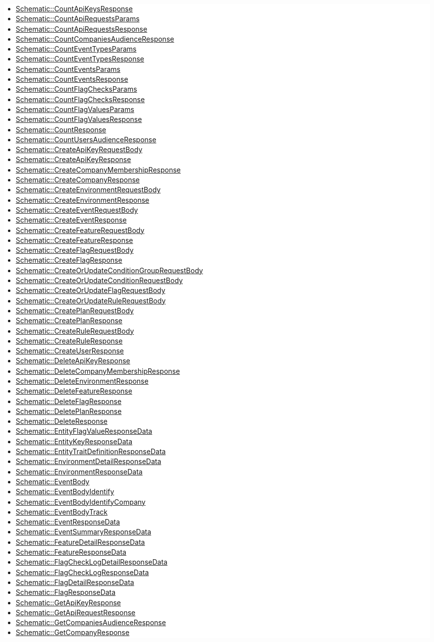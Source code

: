  - [Schematic::CountApiKeysResponse](docs/CountApiKeysResponse.md)
 - [Schematic::CountApiRequestsParams](docs/CountApiRequestsParams.md)
 - [Schematic::CountApiRequestsResponse](docs/CountApiRequestsResponse.md)
 - [Schematic::CountCompaniesAudienceResponse](docs/CountCompaniesAudienceResponse.md)
 - [Schematic::CountEventTypesParams](docs/CountEventTypesParams.md)
 - [Schematic::CountEventTypesResponse](docs/CountEventTypesResponse.md)
 - [Schematic::CountEventsParams](docs/CountEventsParams.md)
 - [Schematic::CountEventsResponse](docs/CountEventsResponse.md)
 - [Schematic::CountFlagChecksParams](docs/CountFlagChecksParams.md)
 - [Schematic::CountFlagChecksResponse](docs/CountFlagChecksResponse.md)
 - [Schematic::CountFlagValuesParams](docs/CountFlagValuesParams.md)
 - [Schematic::CountFlagValuesResponse](docs/CountFlagValuesResponse.md)
 - [Schematic::CountResponse](docs/CountResponse.md)
 - [Schematic::CountUsersAudienceResponse](docs/CountUsersAudienceResponse.md)
 - [Schematic::CreateApiKeyRequestBody](docs/CreateApiKeyRequestBody.md)
 - [Schematic::CreateApiKeyResponse](docs/CreateApiKeyResponse.md)
 - [Schematic::CreateCompanyMembershipResponse](docs/CreateCompanyMembershipResponse.md)
 - [Schematic::CreateCompanyResponse](docs/CreateCompanyResponse.md)
 - [Schematic::CreateEnvironmentRequestBody](docs/CreateEnvironmentRequestBody.md)
 - [Schematic::CreateEnvironmentResponse](docs/CreateEnvironmentResponse.md)
 - [Schematic::CreateEventRequestBody](docs/CreateEventRequestBody.md)
 - [Schematic::CreateEventResponse](docs/CreateEventResponse.md)
 - [Schematic::CreateFeatureRequestBody](docs/CreateFeatureRequestBody.md)
 - [Schematic::CreateFeatureResponse](docs/CreateFeatureResponse.md)
 - [Schematic::CreateFlagRequestBody](docs/CreateFlagRequestBody.md)
 - [Schematic::CreateFlagResponse](docs/CreateFlagResponse.md)
 - [Schematic::CreateOrUpdateConditionGroupRequestBody](docs/CreateOrUpdateConditionGroupRequestBody.md)
 - [Schematic::CreateOrUpdateConditionRequestBody](docs/CreateOrUpdateConditionRequestBody.md)
 - [Schematic::CreateOrUpdateFlagRequestBody](docs/CreateOrUpdateFlagRequestBody.md)
 - [Schematic::CreateOrUpdateRuleRequestBody](docs/CreateOrUpdateRuleRequestBody.md)
 - [Schematic::CreatePlanRequestBody](docs/CreatePlanRequestBody.md)
 - [Schematic::CreatePlanResponse](docs/CreatePlanResponse.md)
 - [Schematic::CreateRuleRequestBody](docs/CreateRuleRequestBody.md)
 - [Schematic::CreateRuleResponse](docs/CreateRuleResponse.md)
 - [Schematic::CreateUserResponse](docs/CreateUserResponse.md)
 - [Schematic::DeleteApiKeyResponse](docs/DeleteApiKeyResponse.md)
 - [Schematic::DeleteCompanyMembershipResponse](docs/DeleteCompanyMembershipResponse.md)
 - [Schematic::DeleteEnvironmentResponse](docs/DeleteEnvironmentResponse.md)
 - [Schematic::DeleteFeatureResponse](docs/DeleteFeatureResponse.md)
 - [Schematic::DeleteFlagResponse](docs/DeleteFlagResponse.md)
 - [Schematic::DeletePlanResponse](docs/DeletePlanResponse.md)
 - [Schematic::DeleteResponse](docs/DeleteResponse.md)
 - [Schematic::EntityFlagValueResponseData](docs/EntityFlagValueResponseData.md)
 - [Schematic::EntityKeyResponseData](docs/EntityKeyResponseData.md)
 - [Schematic::EntityTraitDefinitionResponseData](docs/EntityTraitDefinitionResponseData.md)
 - [Schematic::EnvironmentDetailResponseData](docs/EnvironmentDetailResponseData.md)
 - [Schematic::EnvironmentResponseData](docs/EnvironmentResponseData.md)
 - [Schematic::EventBody](docs/EventBody.md)
 - [Schematic::EventBodyIdentify](docs/EventBodyIdentify.md)
 - [Schematic::EventBodyIdentifyCompany](docs/EventBodyIdentifyCompany.md)
 - [Schematic::EventBodyTrack](docs/EventBodyTrack.md)
 - [Schematic::EventResponseData](docs/EventResponseData.md)
 - [Schematic::EventSummaryResponseData](docs/EventSummaryResponseData.md)
 - [Schematic::FeatureDetailResponseData](docs/FeatureDetailResponseData.md)
 - [Schematic::FeatureResponseData](docs/FeatureResponseData.md)
 - [Schematic::FlagCheckLogDetailResponseData](docs/FlagCheckLogDetailResponseData.md)
 - [Schematic::FlagCheckLogResponseData](docs/FlagCheckLogResponseData.md)
 - [Schematic::FlagDetailResponseData](docs/FlagDetailResponseData.md)
 - [Schematic::FlagResponseData](docs/FlagResponseData.md)
 - [Schematic::GetApiKeyResponse](docs/GetApiKeyResponse.md)
 - [Schematic::GetApiRequestResponse](docs/GetApiRequestResponse.md)
 - [Schematic::GetCompaniesAudienceResponse](docs/GetCompaniesAudienceResponse.md)
 - [Schematic::GetCompanyResponse](docs/GetCompanyResponse.md)